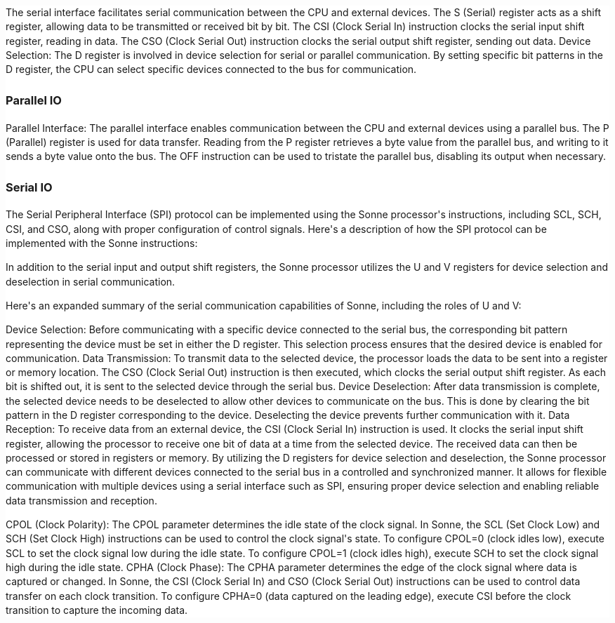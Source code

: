The serial interface facilitates serial communication between the CPU and external devices.
The S (Serial) register acts as a shift register, allowing data to be transmitted or received bit by bit.
The CSI (Clock Serial In) instruction clocks the serial input shift register, reading in data.
The CSO (Clock Serial Out) instruction clocks the serial output shift register, sending out data.
Device Selection:
The D register is involved in device selection for serial or parallel communication.
By setting specific bit patterns in the D register, the CPU can select specific devices connected to the bus for communication.

### Parallel IO

Parallel Interface:
The parallel interface enables communication between the CPU and external devices using a parallel bus.
The P (Parallel) register is used for data transfer. Reading from the P register retrieves a byte value from the parallel bus, and writing to it sends a byte value onto the bus.
The OFF instruction can be used to tristate the parallel bus, disabling its output when necessary.

### Serial IO

The Serial Peripheral Interface (SPI) protocol can be implemented using the Sonne processor's instructions, including SCL, SCH, CSI, and CSO, along with proper configuration of control signals. Here's a description of how the SPI protocol can be implemented with the Sonne instructions:

In addition to the serial input and output shift registers, the Sonne processor utilizes the U and V registers for device selection and deselection in serial communication.

Here's an expanded summary of the serial communication capabilities of Sonne, including the roles of U and V:

Device Selection: Before communicating with a specific device connected to the serial bus, the corresponding bit pattern representing the device must be set in either the D register. This selection process ensures that the desired device is enabled for communication.
Data Transmission: To transmit data to the selected device, the processor loads the data to be sent into a register or memory location. The CSO (Clock Serial Out) instruction is then executed, which clocks the serial output shift register. As each bit is shifted out, it is sent to the selected device through the serial bus.
Device Deselection: After data transmission is complete, the selected device needs to be deselected to allow other devices to communicate on the bus. This is done by clearing the bit pattern in the D register corresponding to the device. Deselecting the device prevents further communication with it.
Data Reception: To receive data from an external device, the CSI (Clock Serial In) instruction is used. It clocks the serial input shift register, allowing the processor to receive one bit of data at a time from the selected device. The received data can then be processed or stored in registers or memory.
By utilizing the D registers for device selection and deselection, the Sonne processor can communicate with different devices connected to the serial bus in a controlled and synchronized manner. It allows for flexible communication with multiple devices using a serial interface such as SPI, ensuring proper device selection and enabling reliable data transmission and reception.

CPOL (Clock Polarity):
The CPOL parameter determines the idle state of the clock signal.
In Sonne, the SCL (Set Clock Low) and SCH (Set Clock High) instructions can be used to control the clock signal's state.
To configure CPOL=0 (clock idles low), execute SCL to set the clock signal low during the idle state.
To configure CPOL=1 (clock idles high), execute SCH to set the clock signal high during the idle state.
CPHA (Clock Phase):
The CPHA parameter determines the edge of the clock signal where data is captured or changed.
In Sonne, the CSI (Clock Serial In) and CSO (Clock Serial Out) instructions can be used to control data transfer on each clock transition.
To configure CPHA=0 (data captured on the leading edge), execute CSI before the clock transition to capture the incoming data.